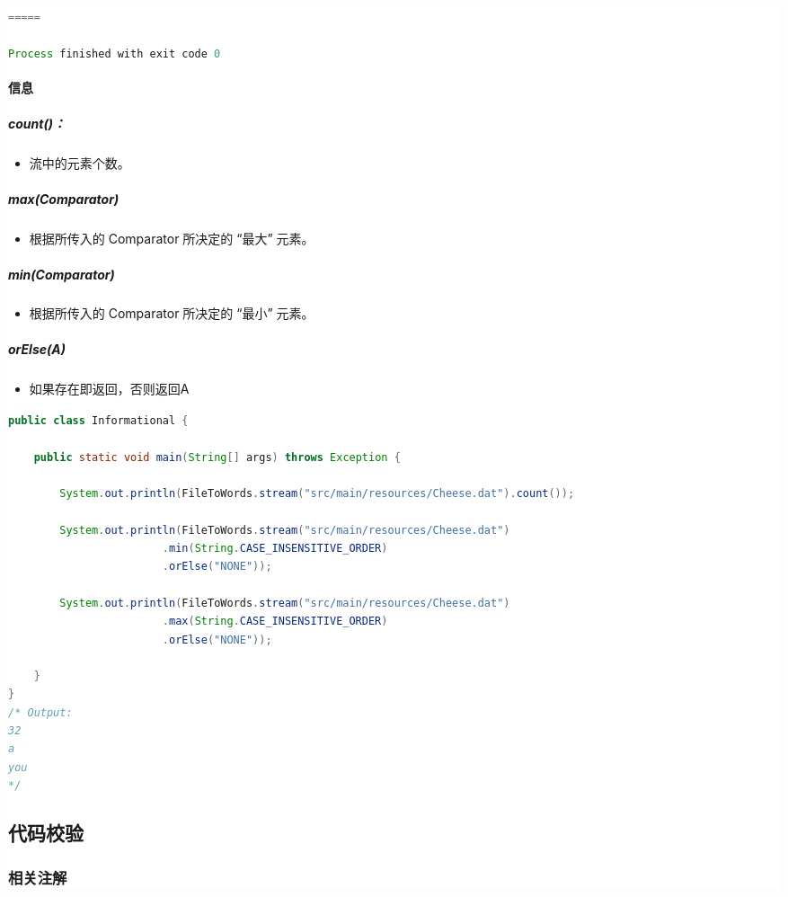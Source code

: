 ```java
=====

Process finished with exit code 0


```

#### 信息

#####  count()：

- 流中的元素个数。

##### max(Comparator)

- 根据所传入的 Comparator 所决定的 “最大” 元素。

##### min(Comparator)

- 根据所传入的 Comparator 所决定的 “最小” 元素。

##### orElse(A)

- 如果存在即返回，否则返回A

```java
public class Informational {
    
    public static void main(String[] args) throws Exception {
        
        System.out.println(FileToWords.stream("src/main/resources/Cheese.dat").count());
        
        System.out.println(FileToWords.stream("src/main/resources/Cheese.dat")
                        .min(String.CASE_INSENSITIVE_ORDER)
                        .orElse("NONE"));
        
        System.out.println(FileToWords.stream("src/main/resources/Cheese.dat")
                        .max(String.CASE_INSENSITIVE_ORDER)
                        .orElse("NONE"));

    }
}
/* Output:
32
a
you
*/
```

## 代码校验

### 相关注解
